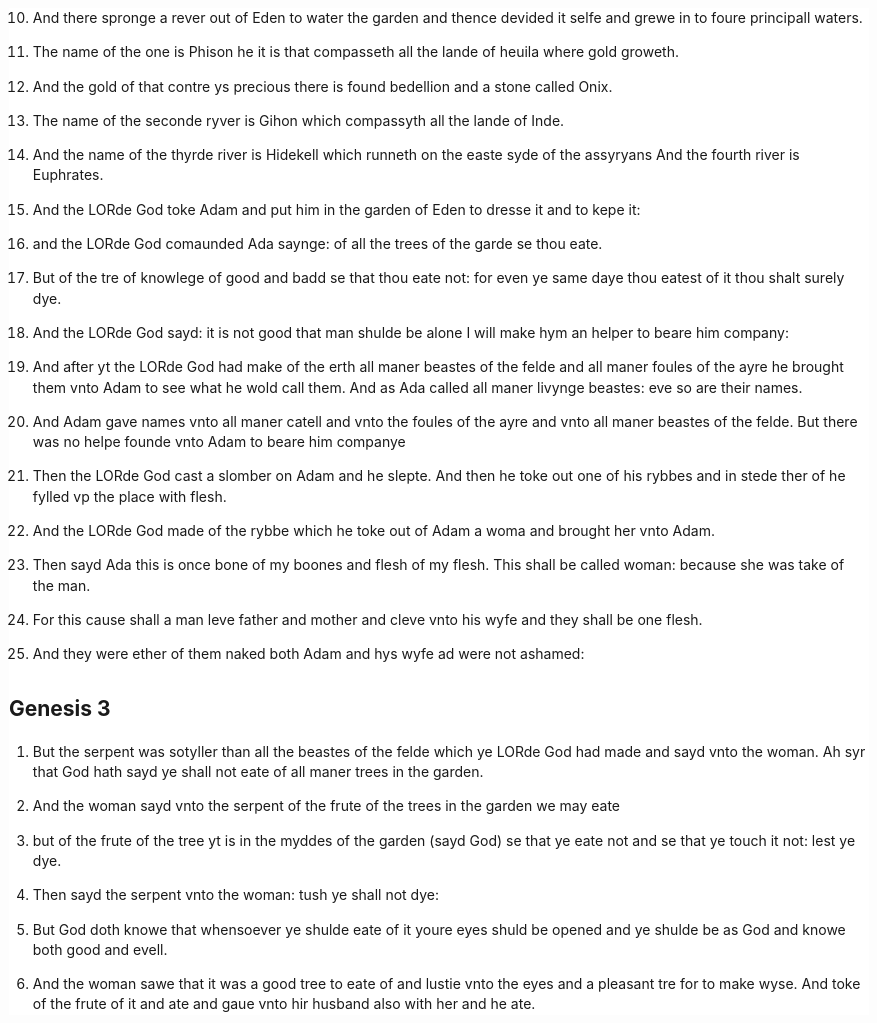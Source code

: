 10. And there spronge a rever out of Eden to water the garden and thence devided it selfe and grewe in to foure principall waters.

11. The name of the one is Phison he it is that compasseth all the lande of heuila where gold groweth.

12. And the gold of that contre ys precious there is found bedellion and a stone called Onix.

13. The name of the seconde ryver is Gihon which compassyth all the lande of Inde.

14. And the name of the thyrde river is Hidekell which runneth on the easte syde of the assyryans And the fourth river is Euphrates.

15. And the LORde God toke Adam and put him in the garden of Eden to dresse it and to kepe it:

16. and the LORde God comaunded Ada saynge: of all the trees of the garde se thou eate.

17. But of the tre of knowlege of good and badd se that thou eate not: for even ye same daye thou eatest of it thou shalt surely dye.

18. And the LORde God sayd: it is not good that man shulde be alone I will make hym an helper to beare him company:

19. And after yt the LORde God had make of the erth all maner beastes of the felde and all maner foules of the ayre he brought them vnto Adam to see what he wold call them. And as Ada called all maner livynge beastes: eve so are their names.

20. And Adam gave names vnto all maner catell and vnto the foules of the ayre and vnto all maner beastes of the felde. But there was no helpe founde vnto Adam to beare him companye

21. Then the LORde God cast a slomber on Adam and he slepte. And then he toke out one of his rybbes and in stede ther of he fylled vp the place with flesh.

22. And the LORde God made of the rybbe which he toke out of Adam a woma and brought her vnto Adam.

23. Then sayd Ada this is once bone of my boones and flesh of my flesh. This shall be called woman: because she was take of the man.

24. For this cause shall a man leve father and mother and cleve vnto his wyfe and they shall be one flesh.

25. And they were ether of them naked both Adam and hys wyfe ad were not ashamed:

## Genesis 3

1. But the serpent was sotyller than all the beastes of the felde which ye LORde God had made and sayd vnto the woman. Ah syr that God hath sayd ye shall not eate of all maner trees in the garden.

2. And the woman sayd vnto the serpent of the frute of the trees in the garden we may eate

3. but of the frute of the tree yt is in the myddes of the garden (sayd God) se that ye eate not and se that ye touch it not: lest ye dye.

4. Then sayd the serpent vnto the woman: tush ye shall not dye:

5. But God doth knowe that whensoever ye shulde eate of it youre eyes shuld be opened and ye shulde be as God and knowe both good and evell.

6. And the woman sawe that it was a good tree to eate of and lustie vnto the eyes and a pleasant tre for to make wyse. And toke of the frute of it and ate and gaue vnto hir husband also with her and he ate.
